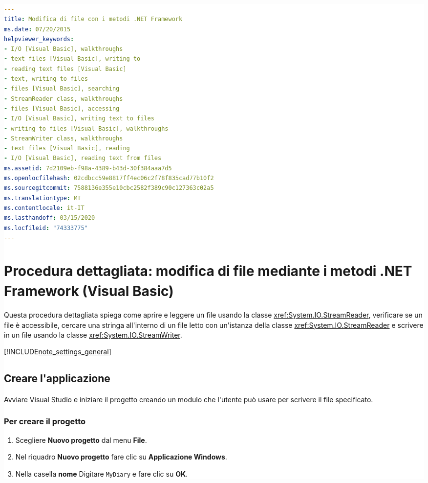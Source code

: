 ```yaml
---
title: Modifica di file con i metodi .NET Framework
ms.date: 07/20/2015
helpviewer_keywords:
- I/O [Visual Basic], walkthroughs
- text files [Visual Basic], writing to
- reading text files [Visual Basic]
- text, writing to files
- files [Visual Basic], searching
- StreamReader class, walkthroughs
- files [Visual Basic], accessing
- I/O [Visual Basic], writing text to files
- writing to files [Visual Basic], walkthroughs
- StreamWriter class, walkthroughs
- text files [Visual Basic], reading
- I/O [Visual Basic], reading text from files
ms.assetid: 7d2109eb-f98a-4389-b43d-30f384aaa7d5
ms.openlocfilehash: 02cdbcc59e8817ff4ec06c2f78f835cad77b10f2
ms.sourcegitcommit: 7588136e355e10cbc2582f389c90c127363c02a5
ms.translationtype: MT
ms.contentlocale: it-IT
ms.lasthandoff: 03/15/2020
ms.locfileid: "74333775"
---
```

# <a name="walkthrough-manipulating-files-by-using-net-framework-methods-visual-basic"></a>Procedura dettagliata: modifica di file mediante i metodi .NET Framework (Visual Basic)

Questa procedura dettagliata spiega come aprire e leggere un file usando la classe <xref:System.IO.StreamReader>, verificare se un file è accessibile, cercare una stringa all'interno di un file letto con un'istanza della classe <xref:System.IO.StreamReader> e scrivere in un file usando la classe <xref:System.IO.StreamWriter>.

[!INCLUDE[note_settings_general](~/includes/note-settings-general-md.md)]

## <a name="creating-the-application"></a>Creare l'applicazione

Avviare Visual Studio e iniziare il progetto creando un modulo che l'utente può usare per scrivere il file specificato.

### <a name="to-create-the-project"></a>Per creare il progetto

1. Scegliere **Nuovo progetto** dal menu **File**.

2. Nel riquadro **Nuovo progetto** fare clic su **Applicazione Windows**.

3. Nella casella **nome** Digitare `MyDiary` e fare clic su **OK**.
